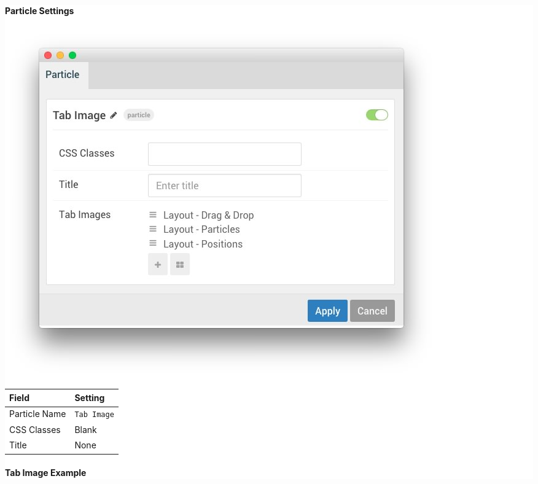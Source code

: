 #### Particle Settings

![](assets/demo_feature_8.jpeg)

| Field         | Setting     |
| :-----        | :-----      |
| Particle Name | `Tab Image` |
| CSS Classes   | Blank       |
| Title         | None        |

#### Tab Image Example
